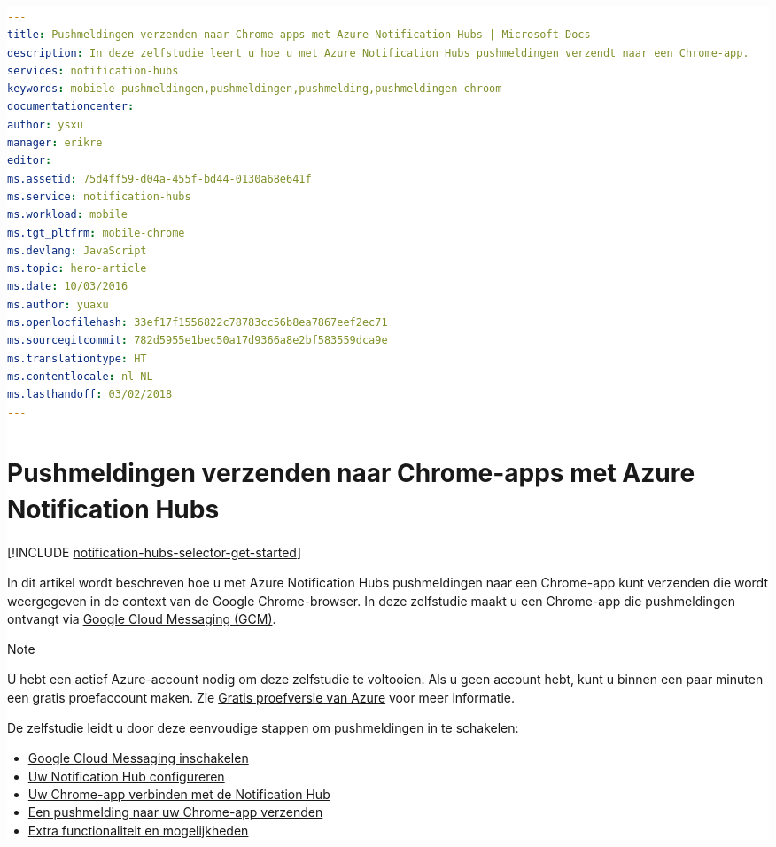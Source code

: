 ```yaml
---
title: Pushmeldingen verzenden naar Chrome-apps met Azure Notification Hubs | Microsoft Docs
description: In deze zelfstudie leert u hoe u met Azure Notification Hubs pushmeldingen verzendt naar een Chrome-app.
services: notification-hubs
keywords: mobiele pushmeldingen,pushmeldingen,pushmelding,pushmeldingen chroom
documentationcenter: 
author: ysxu
manager: erikre
editor: 
ms.assetid: 75d4ff59-d04a-455f-bd44-0130a68e641f
ms.service: notification-hubs
ms.workload: mobile
ms.tgt_pltfrm: mobile-chrome
ms.devlang: JavaScript
ms.topic: hero-article
ms.date: 10/03/2016
ms.author: yuaxu
ms.openlocfilehash: 33ef17f1556822c78783cc56b8ea7867eef2ec71
ms.sourcegitcommit: 782d5955e1bec50a17d9366a8e2bf583559dca9e
ms.translationtype: HT
ms.contentlocale: nl-NL
ms.lasthandoff: 03/02/2018
---
```

# <a name="send-push-notifications-to-chrome-apps-with-azure-notification-hubs"></a>Pushmeldingen verzenden naar Chrome-apps met Azure Notification Hubs
[!INCLUDE [notification-hubs-selector-get-started](../../includes/notification-hubs-selector-get-started.md)]

In dit artikel wordt beschreven hoe u met Azure Notification Hubs pushmeldingen naar een Chrome-app kunt verzenden die wordt weergegeven in de context van de Google Chrome-browser. In deze zelfstudie maakt u een Chrome-app die pushmeldingen ontvangt via [Google Cloud Messaging (GCM)](https://developers.google.com/cloud-messaging/). 

> [!NOTE]
> U hebt een actief Azure-account nodig om deze zelfstudie te voltooien. Als u geen account hebt, kunt u binnen een paar minuten een gratis proefaccount maken. Zie [Gratis proefversie van Azure](https://azure.microsoft.com/pricing/free-trial/?WT.mc_id=A0E0E5C02&amp;returnurl=http%3A%2F%2Fazure.microsoft.com%2Fen-us%2Fdocumentation%2Farticles%notification-hubs-chrome-get-started%2F) voor meer informatie.
> 
> 

De zelfstudie leidt u door deze eenvoudige stappen om pushmeldingen in te schakelen:

* [Google Cloud Messaging inschakelen](#register)
* [Uw Notification Hub configureren](#configure-hub)
* [Uw Chrome-app verbinden met de Notification Hub](#connect-app)
* [Een pushmelding naar uw Chrome-app verzenden](#send)
* [Extra functionaliteit en mogelijkheden](#next-steps)


[1]: ./media/notification-hubs-chrome-get-started/GoogleConsoleCreateProject.PNG
[2]: ./media/notification-hubs-chrome-get-started/GoogleProjectNumber.png
[3]: ./media/notification-hubs-chrome-get-started/EnableGCM.png
[4]: ./media/notification-hubs-chrome-get-started/CreateServerKey.png
[5]: ./media/notification-hubs-chrome-get-started/ServerKey.png
[6]: ./media/notification-hubs-chrome-get-started/CreateNH.png
[7]: ./media/notification-hubs-chrome-get-started/NHNamespace.png
[8]: ./media/notification-hubs-chrome-get-started/NamespaceConfigure.png
[9]: ./media/notification-hubs-chrome-get-started/NHConfigure.png
[10]: ./media/notification-hubs-chrome-get-started/NHConfigureGCM.png
[11]: ./media/notification-hubs-chrome-get-started/NHDashboard.png
[12]: ./media/notification-hubs-chrome-get-started/NHConnString.png
[13]: ./media/notification-hubs-chrome-get-started/ChromeNotification.png
[14]: ./media/notification-hubs-chrome-get-started/ChromeNotificationWindow.png
[15]: ./media/notification-hubs-chrome-get-started/ChromeApp.png
[16]: ./media/notification-hubs-chrome-get-started/ChromeExtensions.png
[17]: ./media/notification-hubs-chrome-get-started/ChromeLoadExtension.png
[18]: ./media/notification-hubs-chrome-get-started/ChromeAppLoaded.png
[19]: ./media/notification-hubs-chrome-get-started/ChromeAppGCM.png
[20]: ./media/notification-hubs-chrome-get-started/ChromeAppNH.png
[21]: ./media/notification-hubs-chrome-get-started/FinalFolderView.png
[Chrome App Notification Hub Sample]: https://github.com/Azure/azure-notificationhubs-samples/tree/master/PushToChromeApps
[Google Cloud Console]: http://cloud.google.com/console
[Overzicht van Notification Hubs]: notification-hubs-push-notification-overview.md
[Overzicht van Chrome-apps]: https://developer.chrome.com/apps/about_apps
[Chrome App GCM-voorbeeld]: https://github.com/GoogleChrome/chrome-app-samples/tree/master/samples/gcm-notifications
[Installable Web Apps]: https://developers.google.com/chrome/apps/docs/
[Chrome Apps on Mobile]: https://developer.chrome.com/apps/chrome_apps_on_mobile
[REST-API maken voor de registratie van NH]: http://msdn.microsoft.com/library/azure/dn223265.aspx
[crypto-js library]: http://code.google.com/p/crypto-js/
[GCM with Chrome Apps]: https://developer.chrome.com/apps/cloudMessaging
[Google Cloud Messaging voor Chrome]: https://developer.chrome.com/apps/cloudMessagingV1
[Azure Notification Hubs Gebruikers waarschuwen]: notification-hubs-aspnet-backend-windows-dotnet-wns-notification.md
[Azure Notification Hubs voor belangrijk nieuws]: notification-hubs-windows-notification-dotnet-push-xplat-segmented-wns.md